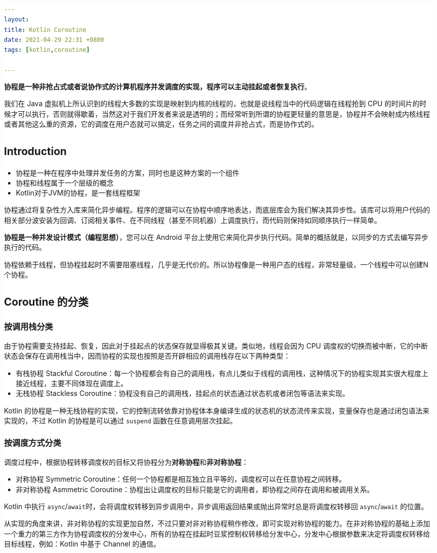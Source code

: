 ```yaml
---
layout: 
title: Kotlin Coroutine
date: 2021-04-29 22:31 +0800
tags: [kotlin,coroutine]

---
```


**协程是一种非抢占式或者说协作式的计算机程序并发调度的实现，程序可以主动挂起或者恢复执行**。

我们在 Java 虚拟机上所认识到的线程大多数的实现是映射到内核的线程的，也就是说线程当中的代码逻辑在线程抢到 CPU 的时间片的时候才可以执行，否则就得歇着，当然这对于我们开发者来说是透明的；而经常听到所谓的协程更轻量的意思是，协程并不会映射成内核线程或者其他这么重的资源，它的调度在用户态就可以搞定，任务之间的调度并非抢占式，而是协作式的。



## Introduction

- 协程是一种在程序中处理并发任务的方案，同时也是这种方案的一个组件
- 协程和线程属于一个层级的概念
- Kotlin对于JVM的协程，是一套线程框架

协程通过将复杂性方入库来简化异步编程。程序的逻辑可以在协程中顺序地表达，而底层库会为我们解决其异步性。该库可以将用户代码的相关部分波安装为回调、订阅相关事件、在不同线程（甚至不同机器）上调度执行，而代码则保持如同顺序执行一样简单。

**协程是一种并发设计模式（编程思想）**，您可以在 Android 平台上使用它来简化异步执行代码。简单的概括就是，以同步的方式去编写异步执行的代码。

协程依赖于线程，但协程挂起时不需要阻塞线程，几乎是无代价的。所以协程像是一种用户态的线程，非常轻量级，一个线程中可以创建N个协程。



## Coroutine 的分类

### 按调用栈分类

由于协程需要支持挂起、恢复，因此对于挂起点的状态保存就显得极其关键。类似地，线程会因为 CPU 调度权的切换而被中断，它的中断状态会保存在调用栈当中，因而协程的实现也按照是否开辟相应的调用栈存在以下两种类型：

- 有栈协程 Stackful Coroutine：每一个协程都会有自己的调用栈，有点儿类似于线程的调用栈，这种情况下的协程实现其实很大程度上接近线程，主要不同体现在调度上。
- 无栈协程 Stackless Coroutine：协程没有自己的调用栈，挂起点的状态通过状态机或者闭包等语法来实现。

Kotlin 的协程是一种无栈协程的实现，它的控制流转依靠对协程体本身编译生成的状态机的状态流传来实现，变量保存也是通过闭包语法来实现的，不过 Kotlin 的协程是可以通过 `suspend` 函数在任意调用层次挂起。

### 按调度方式分类

调度过程中，根据协程转移调度权的目标又将协程分为**对称协程**和**非对称协程**：

- 对称协程 Symmetric Coroutine：任何一个协程都是相互独立且平等的，调度权可以在任意协程之间转移。
- 非对称协程 Asmmetric Coroutine：协程出让调度权的目标只能是它的调用者，即协程之间存在调用和被调用关系。

Kotlin 中执行 `async`/`await`时，会将调度权转移到异步调用中，异步调用返回结果或抛出异常时总是将调度权转移回 `async`/`await` 的位置。

从实现的角度来讲，非对称协程的实现更加自然，不过只要对非对称协程稍作修改，即可实现对称协程的能力。在非对称协程的基础上添加一个重力的第三方作为协程调度权的分发中心，所有的协程在挂起时豆浆控制权转移给分发中心，分发中心根据参数来决定将调度权转移给目标线程，例如：Kotlin 中基于 Channel 的通信。
